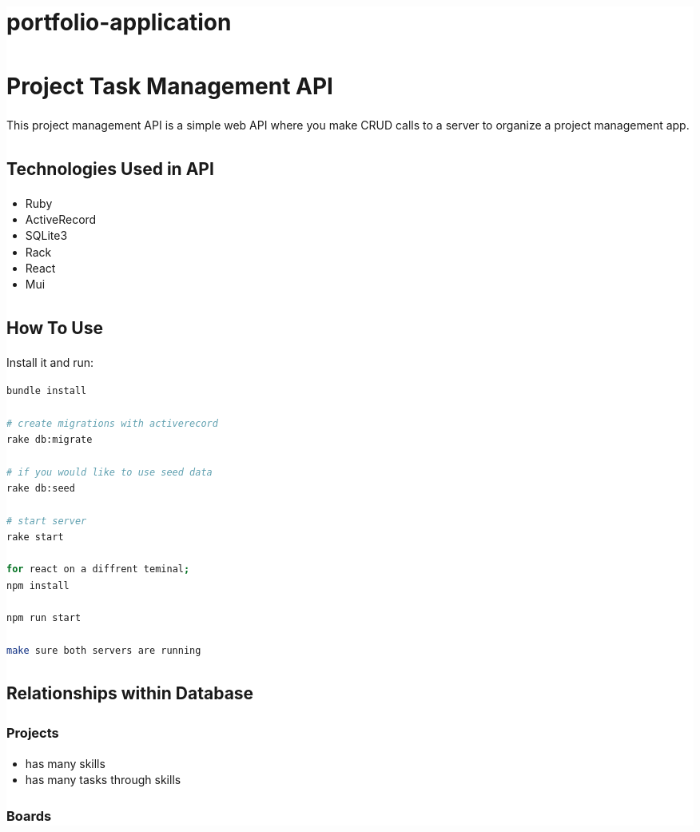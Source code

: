 # portfolio-application

# Project Task Management API

This project management API is a simple web API where you make CRUD calls to a server to organize a project management app.



## Technologies Used in API

- Ruby
- ActiveRecord
- SQLite3
- Rack
- React
- Mui

## How To Use

Install it and run:
```sh
bundle install

# create migrations with activerecord
rake db:migrate

# if you would like to use seed data
rake db:seed

# start server
rake start

for react on a diffrent teminal;
npm install

npm run start

make sure both servers are running
```



## Relationships within Database

### Projects

- has many skills
- has many tasks through skills

### Boards
